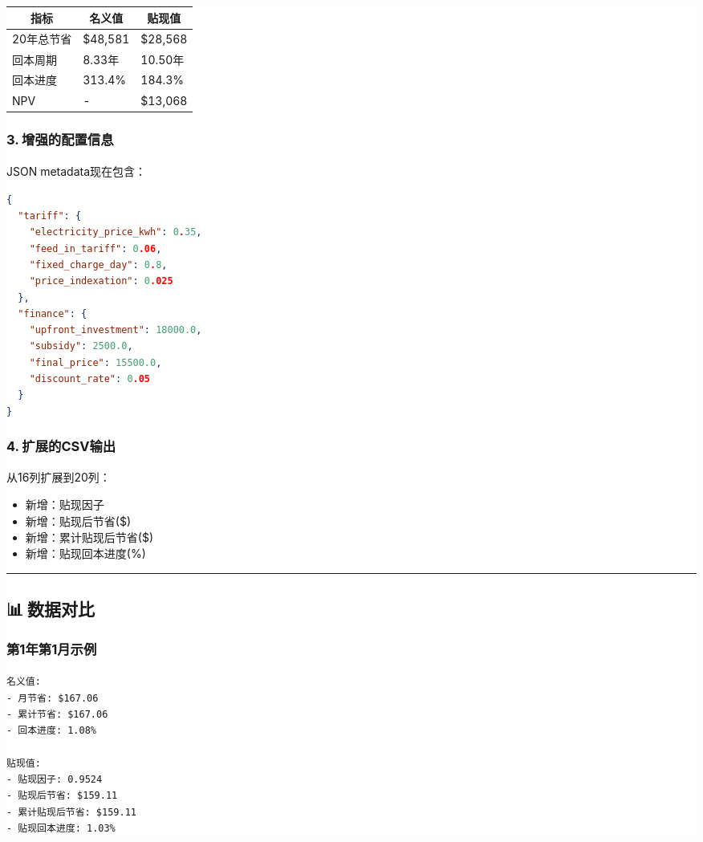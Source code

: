 | 指标 | 名义值 | 贴现值 |
|------|--------|--------|
| 20年总节省 | $48,581 | $28,568 |
| 回本周期 | 8.33年 | 10.50年 |
| 回本进度 | 313.4% | 184.3% |
| NPV | - | $13,068 |

### 3. 增强的配置信息
JSON metadata现在包含：
```json
{
  "tariff": {
    "electricity_price_kwh": 0.35,
    "feed_in_tariff": 0.06,
    "fixed_charge_day": 0.8,
    "price_indexation": 0.025
  },
  "finance": {
    "upfront_investment": 18000.0,
    "subsidy": 2500.0,
    "final_price": 15500.0,
    "discount_rate": 0.05
  }
}
```

### 4. 扩展的CSV输出
从16列扩展到20列：
- 新增：贴现因子
- 新增：贴现后节省($)
- 新增：累计贴现后节省($)
- 新增：贴现回本进度(%)

---

## 📊 数据对比

### 第1年第1月示例
```
名义值:
- 月节省: $167.06
- 累计节省: $167.06
- 回本进度: 1.08%

贴现值:
- 贴现因子: 0.9524
- 贴现后节省: $159.11
- 累计贴现后节省: $159.11
- 贴现回本进度: 1.03%
```
